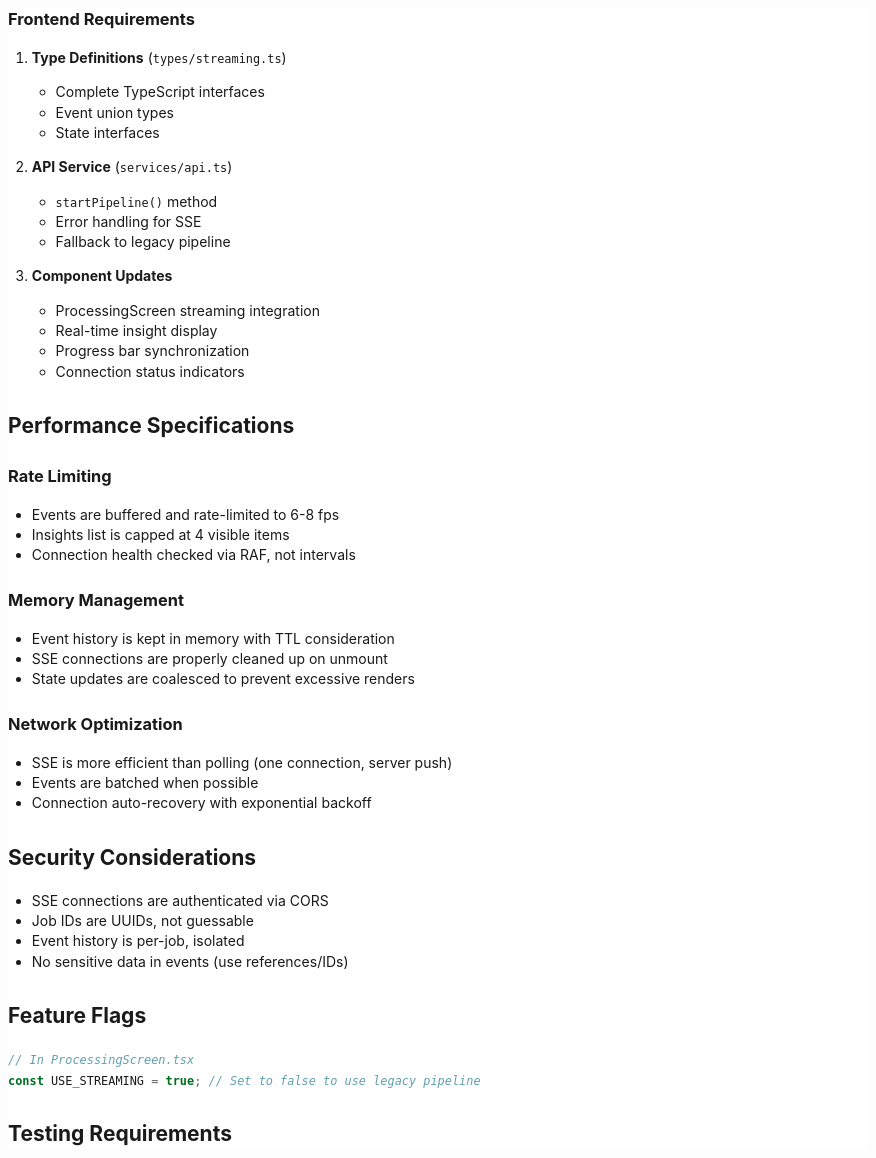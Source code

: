 ### Frontend Requirements

1. **Type Definitions** (`types/streaming.ts`)
   - Complete TypeScript interfaces
   - Event union types
   - State interfaces

2. **API Service** (`services/api.ts`)
   - `startPipeline()` method
   - Error handling for SSE
   - Fallback to legacy pipeline

3. **Component Updates**
   - ProcessingScreen streaming integration
   - Real-time insight display
   - Progress bar synchronization
   - Connection status indicators

## Performance Specifications

### Rate Limiting
- Events are buffered and rate-limited to 6-8 fps
- Insights list is capped at 4 visible items
- Connection health checked via RAF, not intervals

### Memory Management
- Event history is kept in memory with TTL consideration
- SSE connections are properly cleaned up on unmount
- State updates are coalesced to prevent excessive renders

### Network Optimization
- SSE is more efficient than polling (one connection, server push)
- Events are batched when possible
- Connection auto-recovery with exponential backoff

## Security Considerations

- SSE connections are authenticated via CORS
- Job IDs are UUIDs, not guessable
- Event history is per-job, isolated
- No sensitive data in events (use references/IDs)

## Feature Flags

```typescript
// In ProcessingScreen.tsx
const USE_STREAMING = true; // Set to false to use legacy pipeline
```

## Testing Requirements
